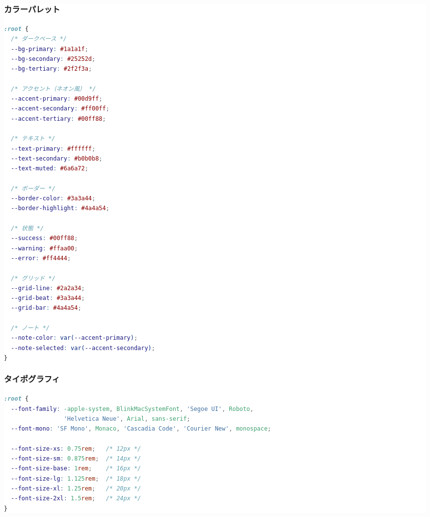 ### カラーパレット

```css
:root {
  /* ダークベース */
  --bg-primary: #1a1a1f;
  --bg-secondary: #25252d;
  --bg-tertiary: #2f2f3a;
  
  /* アクセント（ネオン風） */
  --accent-primary: #00d9ff;
  --accent-secondary: #ff00ff;
  --accent-tertiary: #00ff88;
  
  /* テキスト */
  --text-primary: #ffffff;
  --text-secondary: #b0b0b8;
  --text-muted: #6a6a72;
  
  /* ボーダー */
  --border-color: #3a3a44;
  --border-highlight: #4a4a54;
  
  /* 状態 */
  --success: #00ff88;
  --warning: #ffaa00;
  --error: #ff4444;
  
  /* グリッド */
  --grid-line: #2a2a34;
  --grid-beat: #3a3a44;
  --grid-bar: #4a4a54;
  
  /* ノート */
  --note-color: var(--accent-primary);
  --note-selected: var(--accent-secondary);
}
```

### タイポグラフィ

```css
:root {
  --font-family: -apple-system, BlinkMacSystemFont, 'Segoe UI', Roboto, 
                 'Helvetica Neue', Arial, sans-serif;
  --font-mono: 'SF Mono', Monaco, 'Cascadia Code', 'Courier New', monospace;
  
  --font-size-xs: 0.75rem;   /* 12px */
  --font-size-sm: 0.875rem;  /* 14px */
  --font-size-base: 1rem;    /* 16px */
  --font-size-lg: 1.125rem;  /* 18px */
  --font-size-xl: 1.25rem;   /* 20px */
  --font-size-2xl: 1.5rem;   /* 24px */
}
```
